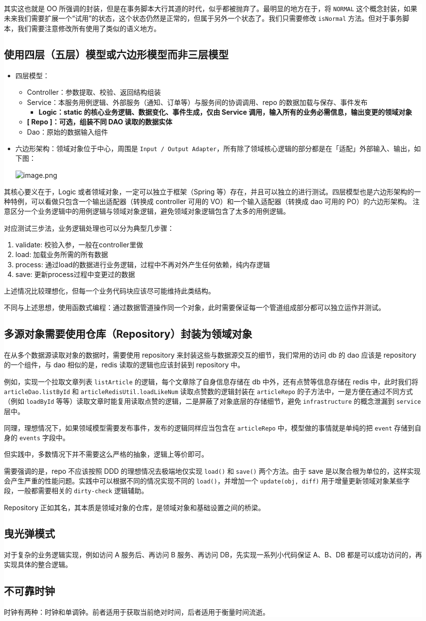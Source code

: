 其实这也就是 OO 所强调的封装，但是在事务脚本大行其道的时代，似乎都被抛弃了。最明显的地方在于，将 `NORMAL` 这个概念封装，如果未来我们需要扩展一个“试用”的状态，这个状态仍然是正常的，但属于另外一个状态了。我们只需要修改 `isNormal` 方法。但对于事务脚本，我们需要注意修改所有使用了类似的语义地方。

## 使用四层（五层）模型或六边形模型而非三层模型

- 四层模型：
  - Controller：参数提取、校验、返回结构组装
  - Service：本服务用例逻辑、外部服务（通知、订单等）与服务间的协调调用、repo 的数据加载与保存、事件发布
    - **Logic：static 的核心业务逻辑、数据变化、事件生成，仅由 Service 调用，输入所有的业务必需信息，输出变更的领域对象**
  - **[ Repo ]：可选，组装不同 DAO 读取的数据实体**
  - Dao：原始的数据输入组件
- 六边形架构：领域对象位于中心，周围是 `Input / Output Adapter`，所有除了领域核心逻辑的部分都是在「适配」外部输入、输出，如下图：

  ![image.png](https://cdn.nlark.com/yuque/0/2020/png/657413/1603939654655-7352f2a6-2274-4a16-ad01-638c60986564.png#align=left&display=inline&height=752&margin=%5Bobject%20Object%5D&name=image.png&originHeight=752&originWidth=1100&size=947781&status=done&style=none&width=1100)

其核心要义在于，Logic 或者领域对象，一定可以独立于框架（Spring 等）存在，并且可以独立的进行测试。四层模型也是六边形架构的一种特例，可以看做只包含一个输出适配器（转换成 controller 可用的 VO）和一个输入适配器（转换成 dao 可用的 PO）的六边形架构。
注意区分一个业务逻辑中的用例逻辑与领域对象逻辑，避免领域对象逻辑包含了太多的用例逻辑。

对应测试三步法，业务逻辑处理也可以分为典型几步骤：
1. validate: 校验入参，一般在controller里做
2. load: 加载业务所需的所有数据
3. process: 通过load的数据进行业务逻辑，过程中不再对外产生任何依赖，纯内存逻辑
4. save: 更新process过程中变更过的数据

上述情况比较理想化，但每一个业务代码块应该尽可能维持此类结构。

不同与上述思想，使用函数式编程：通过数据管道操作同一个对象，此时需要保证每一个管道组成部分都可以独立运作并测试。

## 多源对象需要使用仓库（Repository）封装为领域对象

在从多个数据源读取对象的数据时，需要使用 repository 来封装这些与数据源交互的细节，我们常用的访问 db 的 dao 应该是 repository 的一个组件，与 dao 相似的是，redis 读取的逻辑也应该封装到 repository 中。

例如，实现一个拉取文章列表 `listArticle` 的逻辑，每个文章除了自身信息存储在 db 中外，还有点赞等信息存储在 redis 中，此时我们将 `articleDao.listById` 和 `articleRedisUtil.loadLikeNum` 读取点赞数的逻辑封装在  `articleRepo` 的子方法中，一是方便在通过不同方式（例如 `loadById` 等等）读取文章时能复用读取点赞的逻辑，二是屏蔽了对象底层的存储细节，避免  `infrastructure` 的概念泄漏到 `service` 层中。

同理，理想情况下，如果领域模型需要发布事件，发布的逻辑同样应当包含在 `articleRepo` 中，模型做的事情就是单纯的把 `event` 存储到自身的 `events` 字段中。

但实践中，多数情况下并不需要这么严格的抽象，逻辑上等价即可。

需要强调的是，repo 不应该按照 DDD 的理想情况去极端地仅实现 `load()` 和 `save()` 两个方法。由于 save 是以聚合根为单位的，这样实现会产生严重的性能问题。实践中可以根据不同的情况实现不同的 `load()`，并增加一个 `update(obj, diff)` 用于增量更新领域对象某些字段，一般都需要相关的 `dirty-check` 逻辑辅助。

Repository 正如其名，其本质是领域对象的仓库，是领域对象和基础设置之间的桥梁。

## 曳光弹模式

对于复杂的业务逻辑实现，例如访问 A 服务后、再访问 B 服务、再访问 DB，先实现一系列小代码保证 A、B、DB 都是可以成功访问的，再实现具体的整合逻辑。

## 不可靠时钟

时钟有两种：时钟和单调钟。前者适用于获取当前绝对时间，后者适用于衡量时间流逝。
